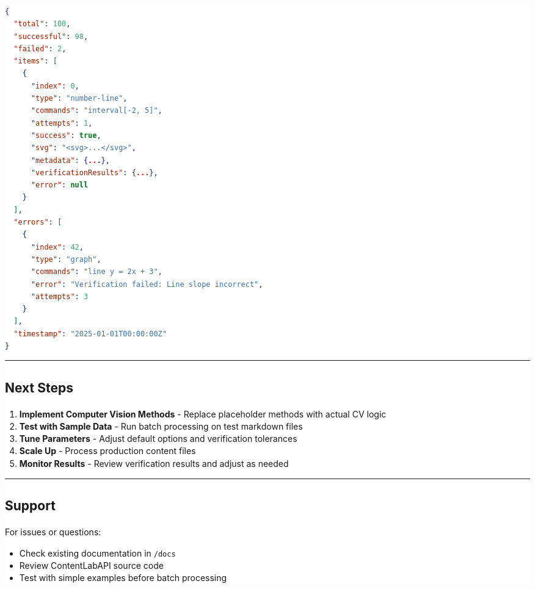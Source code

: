 ```json
{
  "total": 100,
  "successful": 98,
  "failed": 2,
  "items": [
    {
      "index": 0,
      "type": "number-line",
      "commands": "interval[-2, 5]",
      "attempts": 1,
      "success": true,
      "svg": "<svg>...</svg>",
      "metadata": {...},
      "verificationResults": {...},
      "error": null
    }
  ],
  "errors": [
    {
      "index": 42,
      "type": "graph",
      "commands": "line y = 2x + 3",
      "error": "Verification failed: Line slope incorrect",
      "attempts": 3
    }
  ],
  "timestamp": "2025-01-01T00:00:00Z"
}
```

---

## Next Steps

1. **Implement Computer Vision Methods** - Replace placeholder methods with actual CV logic
2. **Test with Sample Data** - Run batch processing on test markdown files
3. **Tune Parameters** - Adjust default options and verification tolerances
4. **Scale Up** - Process production content files
5. **Monitor Results** - Review verification results and adjust as needed

---

## Support

For issues or questions:
- Check existing documentation in `/docs`
- Review ContentLabAPI source code
- Test with simple examples before batch processing
